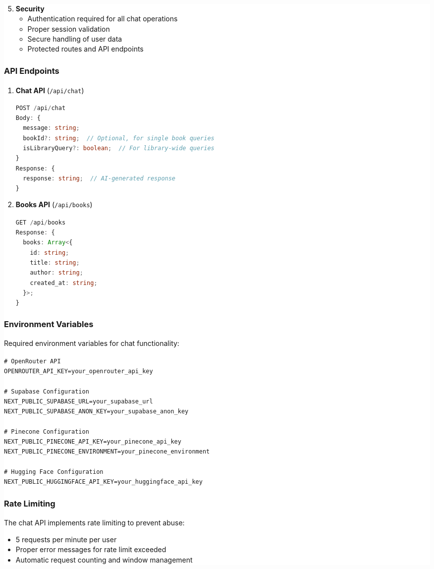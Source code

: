5. **Security**
   - Authentication required for all chat operations
   - Proper session validation
   - Secure handling of user data
   - Protected routes and API endpoints

### API Endpoints

1. **Chat API** (`/api/chat`)
   ```typescript
   POST /api/chat
   Body: {
     message: string;
     bookId?: string;  // Optional, for single book queries
     isLibraryQuery?: boolean;  // For library-wide queries
   }
   Response: {
     response: string;  // AI-generated response
   }
   ```

2. **Books API** (`/api/books`)
   ```typescript
   GET /api/books
   Response: {
     books: Array<{
       id: string;
       title: string;
       author: string;
       created_at: string;
     }>;
   }
   ```

### Environment Variables
Required environment variables for chat functionality:
```
# OpenRouter API
OPENROUTER_API_KEY=your_openrouter_api_key

# Supabase Configuration
NEXT_PUBLIC_SUPABASE_URL=your_supabase_url
NEXT_PUBLIC_SUPABASE_ANON_KEY=your_supabase_anon_key

# Pinecone Configuration
NEXT_PUBLIC_PINECONE_API_KEY=your_pinecone_api_key
NEXT_PUBLIC_PINECONE_ENVIRONMENT=your_pinecone_environment

# Hugging Face Configuration
NEXT_PUBLIC_HUGGINGFACE_API_KEY=your_huggingface_api_key
```

### Rate Limiting
The chat API implements rate limiting to prevent abuse:
- 5 requests per minute per user
- Proper error messages for rate limit exceeded
- Automatic request counting and window management
